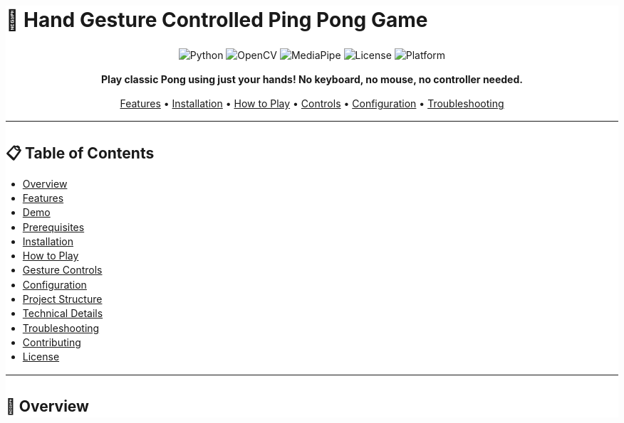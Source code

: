 # 🏓 Hand Gesture Controlled Ping Pong Game

<div align="center">

![Python](https://img.shields.io/badge/Python-3.11%20%7C%203.12-blue?logo=python&logoColor=white)
![OpenCV](https://img.shields.io/badge/OpenCV-4.8.1-green?logo=opencv)
![MediaPipe](https://img.shields.io/badge/MediaPipe-0.10.14-orange)
![License](https://img.shields.io/badge/License-MIT-yellow)
![Platform](https://img.shields.io/badge/Platform-Windows%20%7C%20Linux%20%7C%20Mac-lightgrey)

**Play classic Pong using just your hands! No keyboard, no mouse, no controller needed.**

[Features](#-features) • [Installation](#-installation) • [How to Play](#-how-to-play) • [Controls](#-gesture-controls) • [Configuration](#-configuration) • [Troubleshooting](#-troubleshooting)

</div>

---

## 📋 Table of Contents

- [Overview](#-overview)
- [Features](#-features)
- [Demo](#-demo)
- [Prerequisites](#-prerequisites)
- [Installation](#-installation)
- [How to Play](#-how-to-play)
- [Gesture Controls](#-gesture-controls)
- [Configuration](#-configuration)
- [Project Structure](#-project-structure)
- [Technical Details](#-technical-details)
- [Troubleshooting](#-troubleshooting)
- [Contributing](#-contributing)
- [License](#-license)

---

## 🎯 Overview